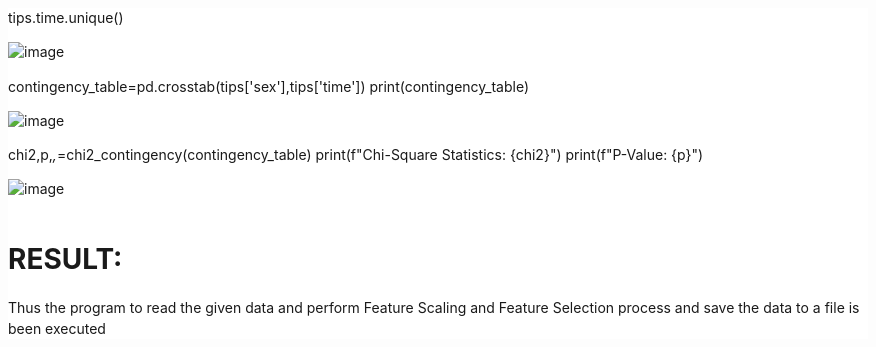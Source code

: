 tips.time.unique()

 <img width="405" height="56" alt="image" src="https://github.com/user-attachments/assets/5c0fee7c-6105-428f-a097-e5ea9b6ebb57" />

contingency_table=pd.crosstab(tips['sex'],tips['time'])
print(contingency_table)

<img width="200" height="94" alt="image" src="https://github.com/user-attachments/assets/12cbaf06-5277-4030-a24f-42e4add69dda" />

 chi2,p,_,_=chi2_contingency(contingency_table)
 print(f"Chi-Square Statistics: {chi2}")
 print(f"P-Value: {p}")

 <img width="369" height="57" alt="image" src="https://github.com/user-attachments/assets/374c9aeb-fdad-4a8c-9999-f276c2208a84" />

# RESULT:
Thus the program to read the given data and perform Feature Scaling and Feature Selection process and save the data to a file is been executed
